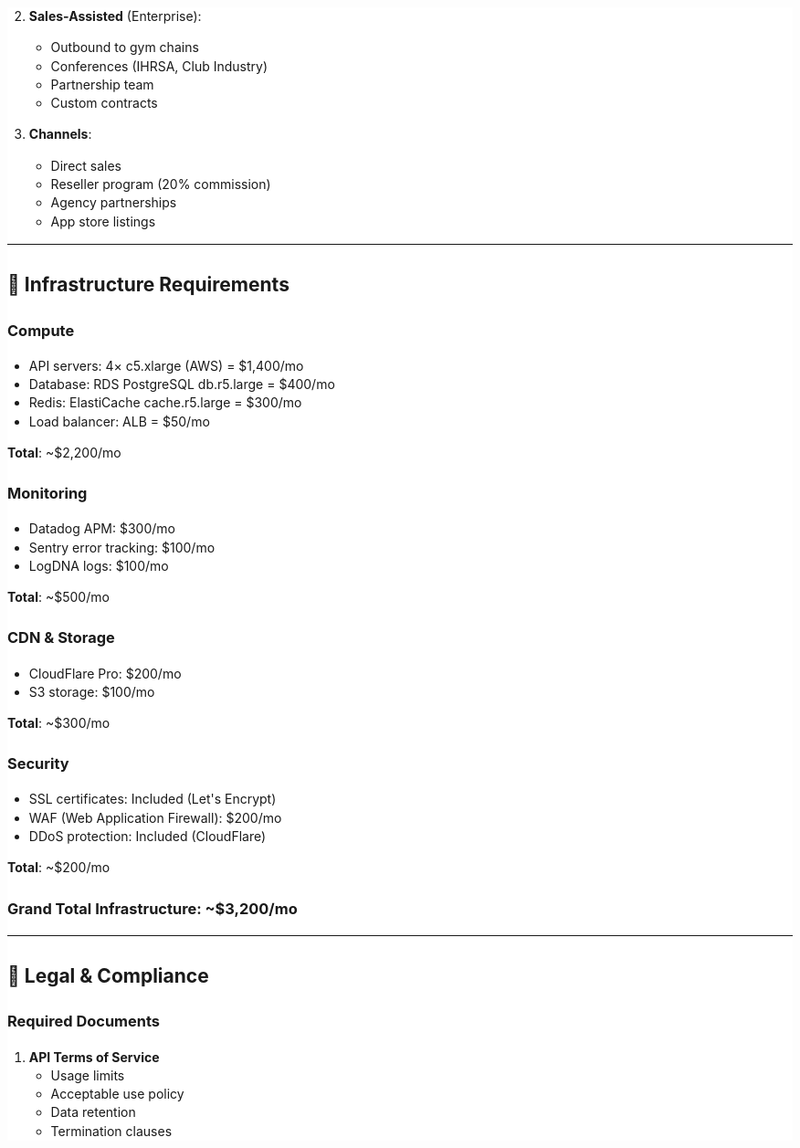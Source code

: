 2. **Sales-Assisted** (Enterprise):
   - Outbound to gym chains
   - Conferences (IHRSA, Club Industry)
   - Partnership team
   - Custom contracts

3. **Channels**:
   - Direct sales
   - Reseller program (20% commission)
   - Agency partnerships
   - App store listings

---

## 🔧 **Infrastructure Requirements**

### **Compute**
- API servers: 4× c5.xlarge (AWS) = $1,400/mo
- Database: RDS PostgreSQL db.r5.large = $400/mo
- Redis: ElastiCache cache.r5.large = $300/mo
- Load balancer: ALB = $50/mo

**Total**: ~$2,200/mo

### **Monitoring**
- Datadog APM: $300/mo
- Sentry error tracking: $100/mo
- LogDNA logs: $100/mo

**Total**: ~$500/mo

### **CDN & Storage**
- CloudFlare Pro: $200/mo
- S3 storage: $100/mo

**Total**: ~$300/mo

### **Security**
- SSL certificates: Included (Let's Encrypt)
- WAF (Web Application Firewall): $200/mo
- DDoS protection: Included (CloudFlare)

**Total**: ~$200/mo

### **Grand Total Infrastructure**: ~$3,200/mo

---

## 📝 **Legal & Compliance**

### **Required Documents**
1. **API Terms of Service**
   - Usage limits
   - Acceptable use policy
   - Data retention
   - Termination clauses
